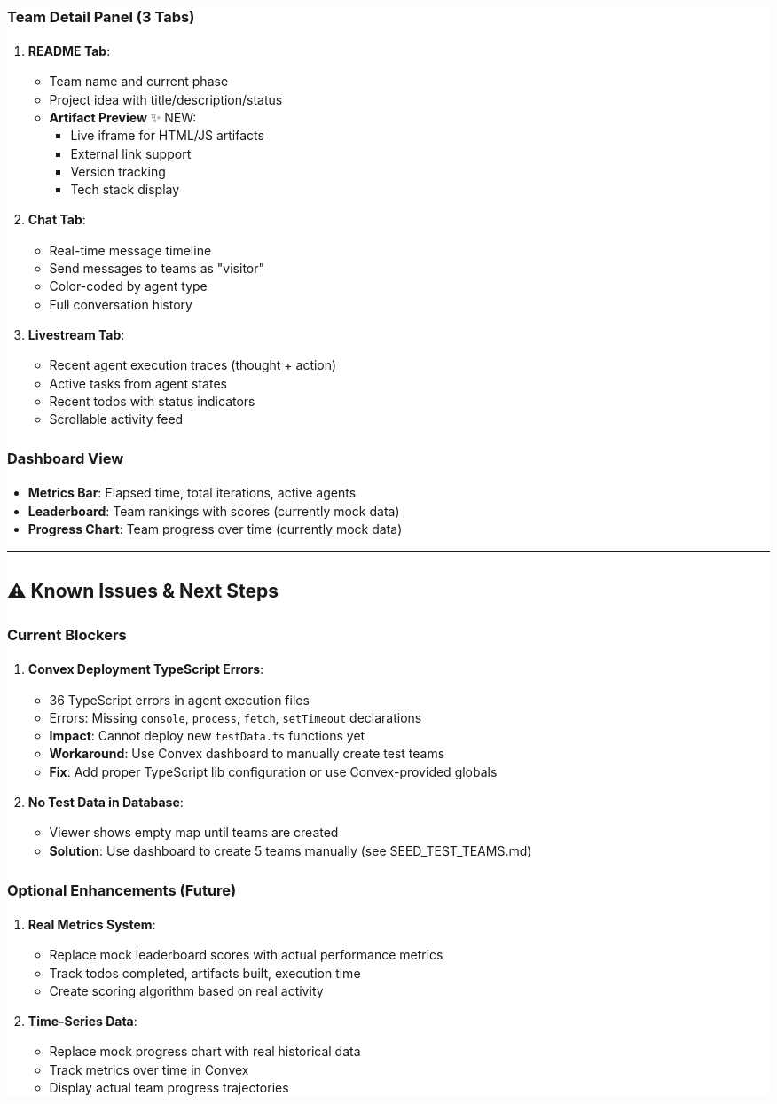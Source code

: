 ### Team Detail Panel (3 Tabs)
1. **README Tab**:
   - Team name and current phase
   - Project idea with title/description/status
   - **Artifact Preview** ✨ NEW:
     - Live iframe for HTML/JS artifacts
     - External link support
     - Version tracking
     - Tech stack display

2. **Chat Tab**:
   - Real-time message timeline
   - Send messages to teams as "visitor"
   - Color-coded by agent type
   - Full conversation history

3. **Livestream Tab**:
   - Recent agent execution traces (thought + action)
   - Active tasks from agent states
   - Recent todos with status indicators
   - Scrollable activity feed

### Dashboard View
- **Metrics Bar**: Elapsed time, total iterations, active agents
- **Leaderboard**: Team rankings with scores (currently mock data)
- **Progress Chart**: Team progress over time (currently mock data)

---

## ⚠️ Known Issues & Next Steps

### Current Blockers

1. **Convex Deployment TypeScript Errors**:
   - 36 TypeScript errors in agent execution files
   - Errors: Missing `console`, `process`, `fetch`, `setTimeout` declarations
   - **Impact**: Cannot deploy new `testData.ts` functions yet
   - **Workaround**: Use Convex dashboard to manually create test teams
   - **Fix**: Add proper TypeScript lib configuration or use Convex-provided globals

2. **No Test Data in Database**:
   - Viewer shows empty map until teams are created
   - **Solution**: Use dashboard to create 5 teams manually (see SEED_TEST_TEAMS.md)

### Optional Enhancements (Future)

1. **Real Metrics System**:
   - Replace mock leaderboard scores with actual performance metrics
   - Track todos completed, artifacts built, execution time
   - Create scoring algorithm based on real activity

2. **Time-Series Data**:
   - Replace mock progress chart with real historical data
   - Track metrics over time in Convex
   - Display actual team progress trajectories
